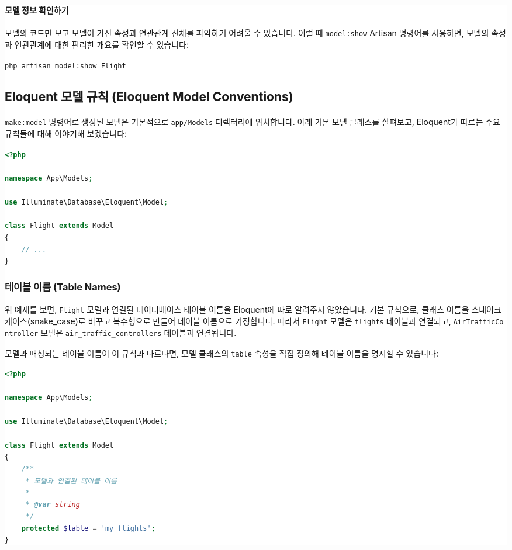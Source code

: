 <a name="inspecting-models"></a>
#### 모델 정보 확인하기

모델의 코드만 보고 모델이 가진 속성과 연관관계 전체를 파악하기 어려울 수 있습니다. 이럴 때 `model:show` Artisan 명령어를 사용하면, 모델의 속성과 연관관계에 대한 편리한 개요를 확인할 수 있습니다:

```shell
php artisan model:show Flight
```

<a name="eloquent-model-conventions"></a>
## Eloquent 모델 규칙 (Eloquent Model Conventions)

`make:model` 명령어로 생성된 모델은 기본적으로 `app/Models` 디렉터리에 위치합니다. 아래 기본 모델 클래스를 살펴보고, Eloquent가 따르는 주요 규칙들에 대해 이야기해 보겠습니다:

```php
<?php

namespace App\Models;

use Illuminate\Database\Eloquent\Model;

class Flight extends Model
{
    // ...
}
```

<a name="table-names"></a>
### 테이블 이름 (Table Names)

위 예제를 보면, `Flight` 모델과 연결된 데이터베이스 테이블 이름을 Eloquent에 따로 알려주지 않았습니다. 기본 규칙으로, 클래스 이름을 스네이크 케이스(snake_case)로 바꾸고 복수형으로 만들어 테이블 이름으로 가정합니다. 따라서 `Flight` 모델은 `flights` 테이블과 연결되고, `AirTrafficController` 모델은 `air_traffic_controllers` 테이블과 연결됩니다.

모델과 매칭되는 테이블 이름이 이 규칙과 다르다면, 모델 클래스의 `table` 속성을 직접 정의해 테이블 이름을 명시할 수 있습니다:

```php
<?php

namespace App\Models;

use Illuminate\Database\Eloquent\Model;

class Flight extends Model
{
    /**
     * 모델과 연결된 테이블 이름
     *
     * @var string
     */
    protected $table = 'my_flights';
}
```
